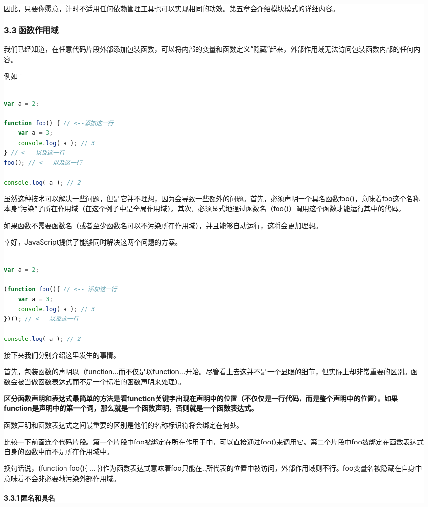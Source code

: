 因此，只要你愿意，计时不适用任何依赖管理工具也可以实现相同的功效。第五章会介绍模块模式的详细内容。

### 3.3 函数作用域

我们已经知道，在任意代码片段外部添加包装函数，可以将内部的变量和函数定义“隐藏”起来，外部作用域无法访问包装函数内部的任何内容。

例如：

```js

var a = 2;

function foo() { // <--添加这一行
	var a = 3;
	console.log( a ); // 3
} // <-- 以及这一行
foo(); // <-- 以及这一行

console.log( a ); // 2

```

虽然这种技术可以解决一些问题，但是它并不理想，因为会导致一些额外的问题。首先，必须声明一个具名函数foo()，意味着foo这个名称本身“污染”了所在作用域（在这个例子中是全局作用域）。其次，必须显式地通过函数名（foo()）调用这个函数才能运行其中的代码。

如果函数不需要函数名（或者至少函数名可以不污染所在作用域），并且能够自动运行，这将会更加理想。

幸好，JavaScript提供了能够同时解决这两个问题的方案。

```js

var a = 2;

(function foo(){ // <-- 添加这一行
	var a = 3;
	console.log( a ); // 3
})(); // <-- 以及这一行

console.log( a ); // 2

```

接下来我们分别介绍这里发生的事情。

首先，包装函数的声明以（function...而不仅是以function...开始。尽管看上去这并不是一个显眼的细节，但实际上却非常重要的区别。函数会被当做函数表达式而不是一个标准的函数声明来处理）。

**区分函数声明和表达式最简单的方法是看function关键字出现在声明中的位置（不仅仅是一行代码，而是整个声明中的位置）。如果function是声明中的第一个词，那么就是一个函数声明，否则就是一个函数表达式。**

函数声明和函数表达式之间最重要的区别是他们的名称标识符将会绑定在何处。

比较一下前面连个代码片段。第一个片段中foo被绑定在所在作用于中，可以直接通过foo()来调用它。第二个片段中foo被绑定在函数表达式自身的函数中而不是所在作用域中。

换句话说，(function foo(){ ... })作为函数表达式意味着foo只能在..所代表的位置中被访问，外部作用域则不行。foo变量名被隐藏在自身中意味着不会非必要地污染外部作用域。

#### 3.3.1 匿名和具名
